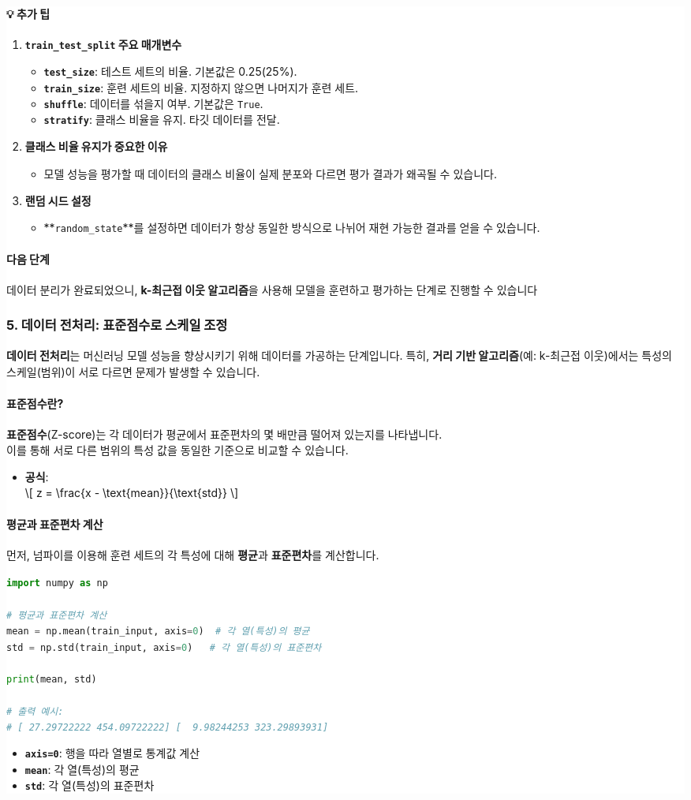 
#### 💡 추가 팁

1. **`train_test_split` 주요 매개변수**
   - **`test_size`**: 테스트 세트의 비율. 기본값은 0.25(25%).
   - **`train_size`**: 훈련 세트의 비율. 지정하지 않으면 나머지가 훈련 세트.
   - **`shuffle`**: 데이터를 섞을지 여부. 기본값은 `True`.
   - **`stratify`**: 클래스 비율을 유지. 타깃 데이터를 전달.

2. **클래스 비율 유지가 중요한 이유**
   - 모델 성능을 평가할 때 데이터의 클래스 비율이 실제 분포와 다르면 평가 결과가 왜곡될 수 있습니다.

3. **랜덤 시드 설정**
   - **`random_state`**를 설정하면 데이터가 항상 동일한 방식으로 나뉘어 재현 가능한 결과를 얻을 수 있습니다.


#### 다음 단계
데이터 분리가 완료되었으니, **k-최근접 이웃 알고리즘**을 사용해 모델을 훈련하고 평가하는 단계로 진행할 수 있습니다


### 5. 데이터 전처리: 표준점수로 스케일 조정

**데이터 전처리**는 머신러닝 모델 성능을 향상시키기 위해 데이터를 가공하는 단계입니다. 특히, **거리 기반 알고리즘**(예: k-최근접 이웃)에서는 특성의 스케일(범위)이 서로 다르면 문제가 발생할 수 있습니다.


#### 표준점수란?

**표준점수**(Z-score)는 각 데이터가 평균에서 표준편차의 몇 배만큼 떨어져 있는지를 나타냅니다.  
이를 통해 서로 다른 범위의 특성 값을 동일한 기준으로 비교할 수 있습니다.

- **공식**:  
  \\[
  z = \frac{x - \text{mean}}{\text{std}}
  \\]


#### 평균과 표준편차 계산

먼저, 넘파이를 이용해 훈련 세트의 각 특성에 대해 **평균**과 **표준편차**를 계산합니다.

```python
import numpy as np

# 평균과 표준편차 계산
mean = np.mean(train_input, axis=0)  # 각 열(특성)의 평균
std = np.std(train_input, axis=0)   # 각 열(특성)의 표준편차

print(mean, std)

# 출력 예시:
# [ 27.29722222 454.09722222] [  9.98244253 323.29893931]
```

- **`axis=0`**: 행을 따라 열별로 통계값 계산  
- **`mean`**: 각 열(특성)의 평균  
- **`std`**: 각 열(특성)의 표준편차  
